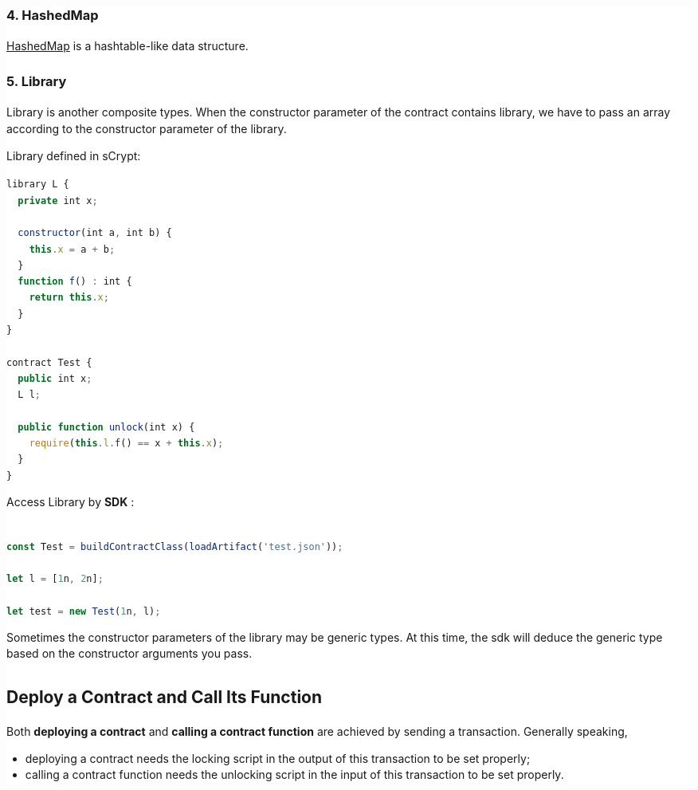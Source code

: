 ### 4. HashedMap
[HashedMap](./docs/hashedmap_en.md) is a hashtable-like data structure.

### 5. Library

Library is another composite types. When the constructor parameter of the contract contains library, we have to pass an array according to the constructor parameter of the library.

Library defined in sCrypt:

```javascript
library L {
  private int x;

  constructor(int a, int b) {
    this.x = a + b;
  }
  function f() : int {
    return this.x;
  }
}

contract Test {
  public int x;
  L l;

  public function unlock(int x) {
    require(this.l.f() == x + this.x);
  }
}
```

Access Library by **SDK** :

```typescript

const Test = buildContractClass(loadArtifact('test.json'));

let l = [1n, 2n];

let test = new Test(1n, l);
```

Sometimes the constructor parameters of the library may be generic types. At this time, the sdk will deduce the generic type based on the constructor arguments you pass.

## Deploy a Contract and Call Its Function

Both **deploying a contract** and **calling a contract function** are achieved by sending a transaction. Generally speaking,

* deploying a contract needs the locking script in the output of this transaction to be set properly;
* calling a contract function needs the unlocking script in the input of this transaction to be set properly.
